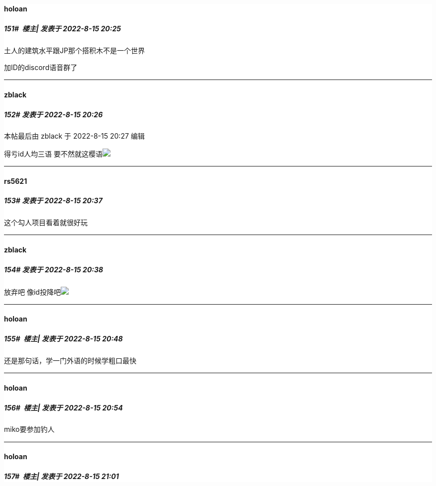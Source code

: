 ####  holoan  
##### 151#         楼主| 发表于 2022-8-15 20:25

土人的建筑水平跟JP那个搭积木不是一个世界

加ID的discord语音群了

*****

####  zblack  
##### 152#       发表于 2022-8-15 20:26

 本帖最后由 zblack 于 2022-8-15 20:27 编辑 

 得亏id人均三语 要不然就这樱语<img src="https://static.saraba1st.com/image/smiley/face2017/067.png" referrerpolicy="no-referrer">



*****

####  rs5621  
##### 153#       发表于 2022-8-15 20:37

这个勾人项目看着就很好玩

*****

####  zblack  
##### 154#       发表于 2022-8-15 20:38

放弃吧 像id投降吧<img src="https://static.saraba1st.com/image/smiley/face2017/067.png" referrerpolicy="no-referrer">



*****

####  holoan  
##### 155#         楼主| 发表于 2022-8-15 20:48

还是那句话，学一门外语的时候学粗口最快



*****

####  holoan  
##### 156#         楼主| 发表于 2022-8-15 20:54

miko要参加钓人



*****

####  holoan  
##### 157#         楼主| 发表于 2022-8-15 21:01
